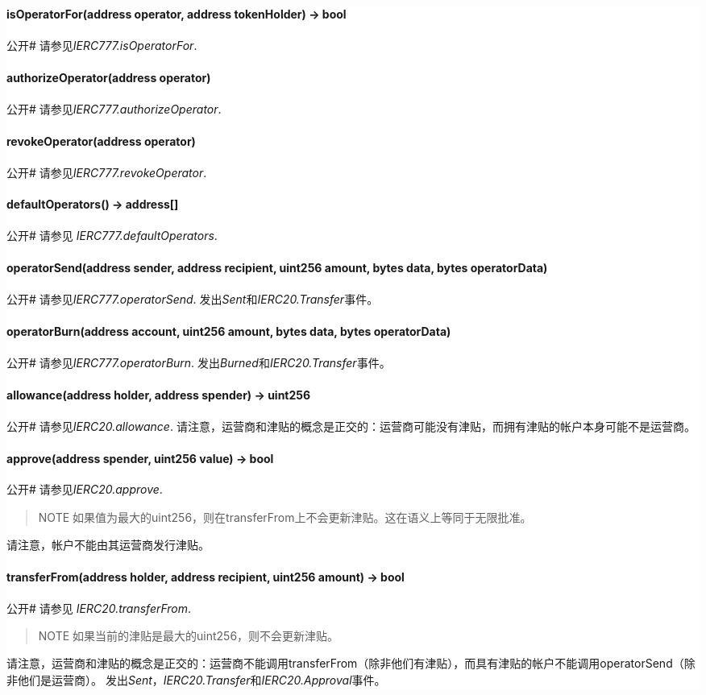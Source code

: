 #### isOperatorFor(address operator, address tokenHolder) → bool
公开# 
请参见*IERC777.isOperatorFor*.

#### authorizeOperator(address operator)
公开# 
请参见*IERC777.authorizeOperator*.

#### revokeOperator(address operator)
公开# 
请参见*IERC777.revokeOperator*.

#### defaultOperators() → address[]
公开# 
请参见 *IERC777.defaultOperators*.

#### operatorSend(address sender, address recipient, uint256 amount, bytes data, bytes operatorData)
公开# 
请参见*IERC777.operatorSend*.
发出*Sent*和*IERC20.Transfer*事件。

#### operatorBurn(address account, uint256 amount, bytes data, bytes operatorData)
公开# 
请参见*IERC777.operatorBurn*.
发出*Burned*和*IERC20.Transfer*事件。

#### allowance(address holder, address spender) → uint256
公开# 
请参见*IERC20.allowance*.
请注意，运营商和津贴的概念是正交的：运营商可能没有津贴，而拥有津贴的帐户本身可能不是运营商。

#### approve(address spender, uint256 value) → bool
公开# 
请参见*IERC20.approve*.
> NOTE
如果值为最大的uint256，则在transferFrom上不会更新津贴。这在语义上等同于无限批准。

请注意，帐户不能由其运营商发行津贴。

#### transferFrom(address holder, address recipient, uint256 amount) → bool
公开# 
请参见 *IERC20.transferFrom*.

> NOTE
如果当前的津贴是最大的uint256，则不会更新津贴。

请注意，运营商和津贴的概念是正交的：运营商不能调用transferFrom（除非他们有津贴），而具有津贴的帐户不能调用operatorSend（除非他们是运营商）。
发出*Sent*，*IERC20.Transfer*和*IERC20.Approval*事件。
